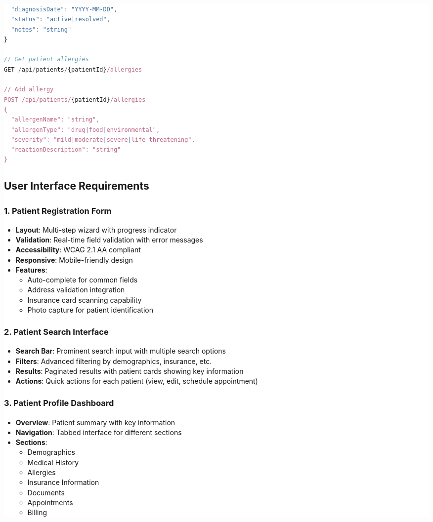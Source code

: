 ```typescript
  "diagnosisDate": "YYYY-MM-DD",
  "status": "active|resolved",
  "notes": "string"
}

// Get patient allergies
GET /api/patients/{patientId}/allergies

// Add allergy
POST /api/patients/{patientId}/allergies
{
  "allergenName": "string",
  "allergenType": "drug|food|environmental",
  "severity": "mild|moderate|severe|life-threatening",
  "reactionDescription": "string"
}
```

## User Interface Requirements

### 1. Patient Registration Form
- **Layout**: Multi-step wizard with progress indicator
- **Validation**: Real-time field validation with error messages
- **Accessibility**: WCAG 2.1 AA compliant
- **Responsive**: Mobile-friendly design
- **Features**:
  - Auto-complete for common fields
  - Address validation integration
  - Insurance card scanning capability
  - Photo capture for patient identification

### 2. Patient Search Interface
- **Search Bar**: Prominent search input with multiple search options
- **Filters**: Advanced filtering by demographics, insurance, etc.
- **Results**: Paginated results with patient cards showing key information
- **Actions**: Quick actions for each patient (view, edit, schedule appointment)

### 3. Patient Profile Dashboard
- **Overview**: Patient summary with key information
- **Navigation**: Tabbed interface for different sections
- **Sections**:
  - Demographics
  - Medical History
  - Allergies
  - Insurance Information
  - Documents
  - Appointments
  - Billing
